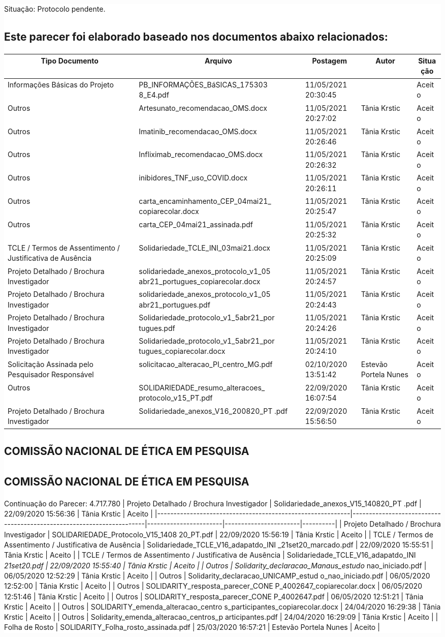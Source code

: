 Situação: Protocolo pendente.
## Este parecer foi elaborado baseado nos documentos abaixo relacionados:
| Tipo Documento                                            | Arquivo                                                                | Postagem            | Autor                 | Situação   |
|-----------------------------------------------------------|------------------------------------------------------------------------|---------------------|-----------------------|------------|
| Informações Básicas do Projeto                            | PB_INFORMAÇÕES_BáSICAS_175303 8_E4.pdf                                 | 11/05/2021 20:30:45 |                       | Aceito     |
| Outros                                                    | Artesunato_recomendacao_OMS.docx                                       | 11/05/2021 20:27:02 | Tânia Krstic          | Aceito     |
| Outros                                                    | Imatinib_recomendacao_OMS.docx                                         | 11/05/2021 20:26:46 | Tânia Krstic          | Aceito     |
| Outros                                                    | Infliximab_recomendacao_OMS.docx                                       | 11/05/2021 20:26:32 | Tânia Krstic          | Aceito     |
| Outros                                                    | inibidores_TNF_uso_COVID.docx                                          | 11/05/2021 20:26:11 | Tânia Krstic          | Aceito     |
| Outros                                                    | carta_encaminhamento_CEP_04mai21_ copiarecolar.docx                    | 11/05/2021 20:25:47 | Tânia Krstic          | Aceito     |
| Outros                                                    | carta_CEP_04mai21_assinada.pdf                                         | 11/05/2021 20:25:32 | Tânia Krstic          | Aceito     |
| TCLE / Termos de Assentimento / Justificativa de Ausência | Solidariedade_TCLE_INI_03mai21.docx                                    | 11/05/2021 20:25:09 | Tânia Krstic          | Aceito     |
| Projeto Detalhado / Brochura Investigador                 | solidariedade_anexos_protocolo_v1_05 abr21_portugues_copiarecolar.docx | 11/05/2021 20:24:57 | Tânia Krstic          | Aceito     |
| Projeto Detalhado / Brochura Investigador                 | solidariedade_anexos_protocolo_v1_05 abr21_portugues.pdf               | 11/05/2021 20:24:43 | Tânia Krstic          | Aceito     |
| Projeto Detalhado / Brochura Investigador                 | Solidariedade_protocolo_v1_5abr21_por tugues.pdf                       | 11/05/2021 20:24:26 | Tânia Krstic          | Aceito     |
| Projeto Detalhado / Brochura Investigador                 | Solidariedade_protocolo_v1_5abr21_por tugues_copiarecolar.docx         | 11/05/2021 20:24:10 | Tânia Krstic          | Aceito     |
| Solicitação Assinada pelo Pesquisador Responsável         | solicitacao_alteracao_PI_centro_MG.pdf                                 | 02/10/2020 13:51:42 | Estevão Portela Nunes | Aceito     |
| Outros                                                    | SOLIDARIEDADE_resumo_alteracoes_ protocolo_v15_PT.pdf                  | 22/09/2020 16:07:54 | Tânia Krstic          | Aceito     |
| Projeto Detalhado / Brochura Investigador                 | Solidariedade_anexos_V16_200820_PT .pdf                                | 22/09/2020 15:56:50 | Tânia Krstic          | Aceito     |
## COMISSÃO NACIONAL DE ÉTICA EM PESQUISA

## COMISSÃO NACIONAL DE ÉTICA EM PESQUISA

Continuação do Parecer: 4.717.780
| Projeto Detalhado / Brochura Investigador                 | Solidariedade_anexos_V15_140820_PT .pdf                              | 22/09/2020 15:56:36   | Tânia Krstic          | Aceito   |
|-----------------------------------------------------------|----------------------------------------------------------------------|-----------------------|-----------------------|----------|
| Projeto Detalhado / Brochura Investigador                 | SOLIDARIEDADE_Protocolo_V15_1408 20_PT.pdf                           | 22/09/2020 15:56:19   | Tânia Krstic          | Aceito   |
| TCLE / Termos de Assentimento / Justificativa de Ausência | Solidariedade_TCLE_V16_adapatdo_INI _21set20_marcado.pdf             | 22/09/2020 15:55:51   | Tânia Krstic          | Aceito   |
| TCLE / Termos de Assentimento / Justificativa de Ausência | Solidariedade_TCLE_V16_adapatdo_INI _21set20.pdf                     | 22/09/2020 15:55:40   | Tânia Krstic          | Aceito   |
| Outros                                                    | Solidarity_declaracao_Manaus_estudo_ nao_iniciado.pdf                | 06/05/2020 12:52:29   | Tânia Krstic          | Aceito   |
| Outros                                                    | Solidarity_declaracao_UNICAMP_estud o_nao_iniciado.pdf               | 06/05/2020 12:52:00   | Tânia Krstic          | Aceito   |
| Outros                                                    | SOLIDARITY_resposta_parecer_CONE P_4002647_copiarecolar.docx         | 06/05/2020 12:51:46   | Tânia Krstic          | Aceito   |
| Outros                                                    | SOLIDARITY_resposta_parecer_CONE P_4002647.pdf                       | 06/05/2020 12:51:21   | Tânia Krstic          | Aceito   |
| Outros                                                    | SOLIDARITY_emenda_alteracao_centro s_participantes_copiarecolar.docx | 24/04/2020 16:29:38   | Tânia Krstic          | Aceito   |
| Outros                                                    | Solidarity_emenda_alteracao_centros_p articipantes.pdf               | 24/04/2020 16:29:09   | Tânia Krstic          | Aceito   |
| Folha de Rosto                                            | SOLIDARITY_Folha_rosto_assinada.pdf                                  | 25/03/2020 16:57:21   | Estevão Portela Nunes | Aceito   |